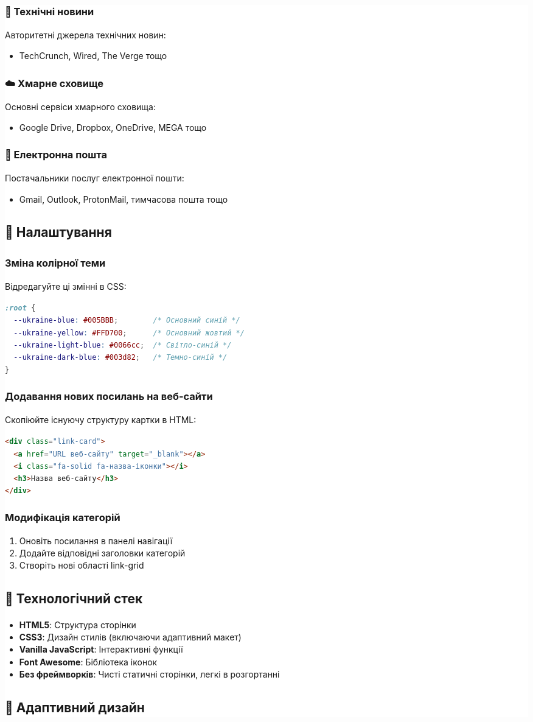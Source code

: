 ### 📰 Технічні новини
Авторитетні джерела технічних новин:
- TechCrunch, Wired, The Verge тощо

### ☁️ Хмарне сховище
Основні сервіси хмарного сховища:
- Google Drive, Dropbox, OneDrive, MEGA тощо

### 📧 Електронна пошта
Постачальники послуг електронної пошти:
- Gmail, Outlook, ProtonMail, тимчасова пошта тощо

## 🎨 Налаштування

### Зміна колірної теми
Відредагуйте ці змінні в CSS:
```css
:root {
  --ukraine-blue: #005BBB;        /* Основний синій */
  --ukraine-yellow: #FFD700;      /* Основний жовтий */
  --ukraine-light-blue: #0066cc;  /* Світло-синій */
  --ukraine-dark-blue: #003d82;   /* Темно-синій */
}
```

### Додавання нових посилань на веб-сайти
Скопіюйте існуючу структуру картки в HTML:
```html
<div class="link-card">
  <a href="URL веб-сайту" target="_blank"></a>
  <i class="fa-solid fa-назва-іконки"></i>
  <h3>Назва веб-сайту</h3>
</div>
```

### Модифікація категорій
1. Оновіть посилання в панелі навігації
2. Додайте відповідні заголовки категорій
3. Створіть нові області link-grid

## 🔧 Технологічний стек

- **HTML5**: Структура сторінки
- **CSS3**: Дизайн стилів (включаючи адаптивний макет)
- **Vanilla JavaScript**: Інтерактивні функції
- **Font Awesome**: Бібліотека іконок
- **Без фреймворків**: Чисті статичні сторінки, легкі в розгортанні

## 📱 Адаптивний дизайн
